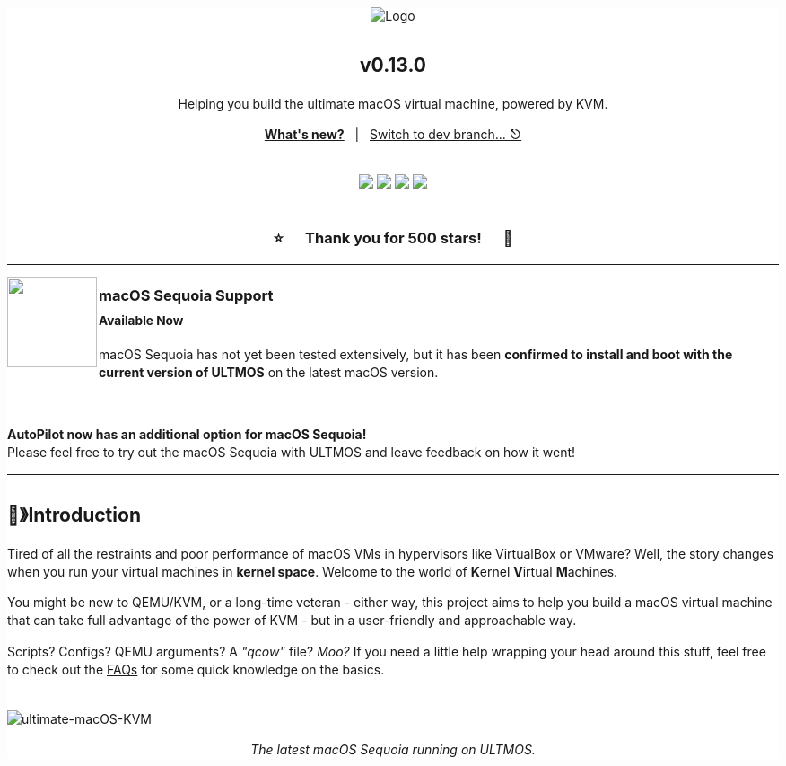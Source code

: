 <p align="center"><a href="https://coopydood.github.io/ultimate-macOS-KVM"><img src="https://github.com/Coopydood/ultimate-macOS-KVM/blob/dev/resources/images/bannerAlphaBasicPortrait.png?raw=true" alt="Logo" width="250"/></a></p>

<h2 align="center">v0.13.0</h2>

<p align="center">Helping you build the ultimate macOS virtual machine, powered by KVM.</p>

<p align="center"><a href="https://github.com/Coopydood/ultimate-macOS-KVM/releases/latest"><b>What's new?</b></a>&nbsp;&nbsp;&nbsp;|&nbsp;&nbsp;&nbsp;<a href="https://github.com/Coopydood/ultimate-macOS-KVM/tree/dev">Switch to dev branch... ⎋</a>

<br>

<div align=center><br>
<a href="https://github.com/Coopydood/ultimate-macOS-KVM/releases/latest"><img src="https://img.shields.io/github/v/release/Coopydood/ultimate-macOS-KVM?style=for-the-badge&color=1793D1&logo=github&logoColor=white&label="></a> <a href="https://github.com/Coopydood/ultimate-macOS-KVM/blob/main/LICENSE"><img src="https://img.shields.io/github/license/Coopydood/ultimate-macOS-KVM?label=Licence&logo=unlicense&logoColor=white&style=for-the-badge"></a> <a href="https://github.com/Coopydood/ultimate-macOS-KVM"><img src="https://img.shields.io/github/repo-size/Coopydood/ultimate-macOS-KVM?color=07b55b&label=Size&logo=envoy-proxy&logoColor=white&style=for-the-badge"></a> <a href="https://discord.gg/WzWkSsT"> <img src="https://img.shields.io/discord/574943603466436628?color=7d86ff&label=Discord&logo=discord&logoColor=white&style=for-the-badge"></a>
</div>

***

<h3 align=center>⭐⠀⠀Thank you for 500 stars!⠀⠀💛</h3>

***

<img align="left" width="100" height="100" src="https://github.com/user-attachments/assets/7b9b72ee-5a89-49b4-ae17-7a188ed533ab">
<img align="left" src="https://github.com/Coopydood/ultimate-macOS-KVM/assets/39441479/8f69f9b9-cf23-4e8b-adf3-95862a23e2ba" height=153 width=2 />

<h3>macOS Sequoia Support<br><sub>Available Now</sub></h3>

macOS Sequoia has not yet been tested extensively, but it has been **confirmed to install and boot with the current version of ULTMOS** on the latest macOS version.

<br>

**AutoPilot now has an additional option for macOS Sequoia!** <br>Please feel free to try out the macOS Sequoia with ULTMOS and leave feedback on how it went! 

***

## 👋》Introduction

Tired of all the restraints and poor performance of macOS VMs in hypervisors like VirtualBox or VMware? Well, the story changes when you run your virtual machines in **kernel space**. Welcome to the world of **K**ernel **V**irtual **M**achines.

You might be new to QEMU/KVM, or a long-time veteran - either way, this project aims to help you build a macOS virtual machine that can take full advantage of the power of KVM - but in a user-friendly and approachable way.

Scripts? Configs? QEMU arguments? A *"qcow"* file? *Moo?* If you need a little help wrapping your head around this stuff, feel free to check out the [FAQs](https://github.com/Coopydood/ultimate-macOS-KVM/wiki/FAQs) for some quick knowledge on the basics.

<br>
<img src="https://github.com/user-attachments/assets/baad55d5-2c3d-421c-9394-b5892211479a" alt="ultimate-macOS-KVM" width="1400"/>

<br>
<p align="center"><i>The latest macOS Sequoia running on ULTMOS.</i></p>
